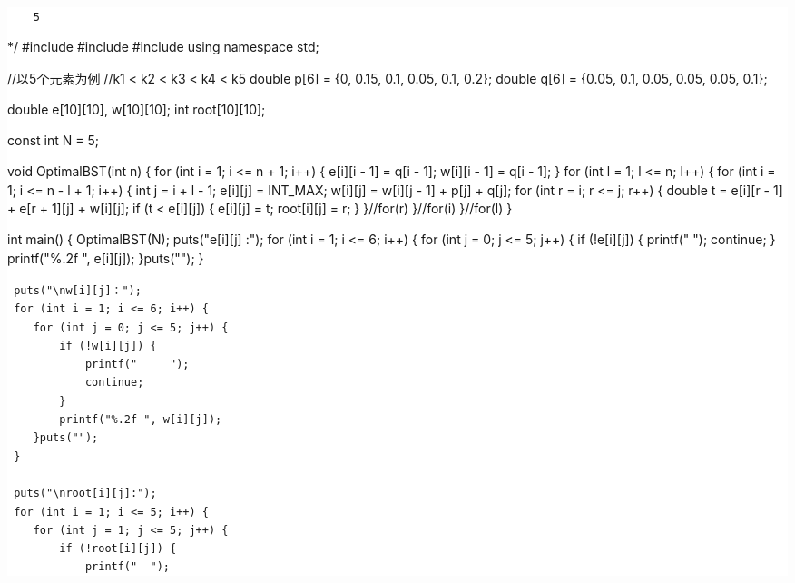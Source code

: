         5
*/
#include<iostream>
#include<cstdio>
#include<climits>
using namespace std;
 
//以5个元素为例 
//k1 < k2 < k3 < k4 < k5
double p[6] = {0, 0.15, 0.1, 0.05, 0.1, 0.2};
double q[6] = {0.05, 0.1, 0.05, 0.05, 0.05, 0.1};
 
double e[10][10], w[10][10];
int  root[10][10];
 
const int N = 5;
 
void OptimalBST(int n) {
    for (int i = 1; i <= n + 1; i++) {
        e[i][i - 1] = q[i - 1];
        w[i][i - 1] = q[i - 1];
    }
    for (int l = 1; l <= n; l++) {
        for (int i = 1; i <= n - l + 1; i++) {
            int j = i + l - 1;
            e[i][j] = INT_MAX;
            w[i][j] = w[i][j - 1] + p[j] + q[j];
            for (int r = i; r <= j; r++) {
                double t = e[i][r - 1] + e[r + 1][j] + w[i][j];
                if (t < e[i][j]) {
                    e[i][j] = t;
                    root[i][j] = r;
                }
            }//for(r) 
        }//for(i) 
    }//for(l) 
}
 
int main() {
     OptimalBST(N);
     puts("e[i][j] :");
     for (int i = 1; i <= 6; i++) {
        for (int j = 0; j <= 5; j++) {
            if (!e[i][j]) {
                printf("     ");
                continue;
            } 
            printf("%.2f ", e[i][j]);
        }puts("");
     }
 
     puts("\nw[i][j]："); 
     for (int i = 1; i <= 6; i++) {
        for (int j = 0; j <= 5; j++) {
            if (!w[i][j]) {
                printf("     ");
                continue;
            } 
            printf("%.2f ", w[i][j]);
        }puts("");
     }
      
     puts("\nroot[i][j]:");
     for (int i = 1; i <= 5; i++) {
        for (int j = 1; j <= 5; j++) {
            if (!root[i][j]) {
                printf("  ");